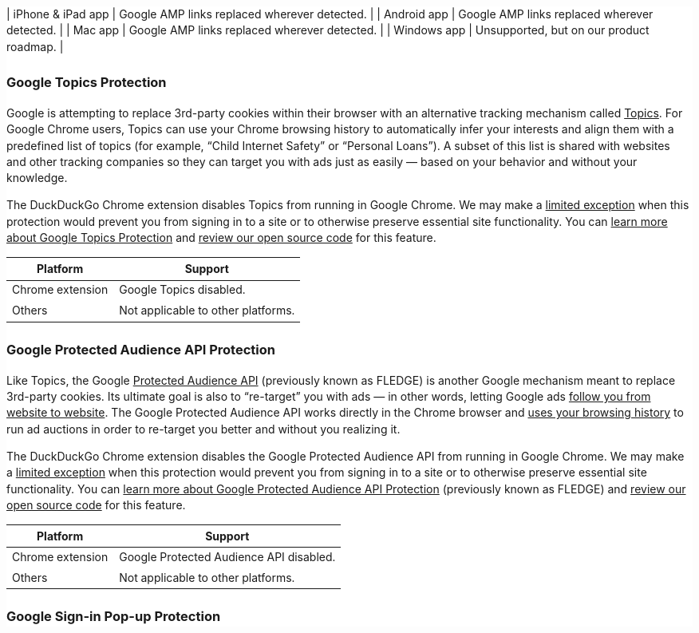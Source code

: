 | iPhone & iPad app | Google AMP links replaced wherever detected.                                                                                                                                                                                    |
| Android app       | Google AMP links replaced wherever detected.                                                                                                                                                                                    |
| Mac app           | Google AMP links replaced wherever detected.                                                                                                                                                                                    |
| Windows app       | Unsupported, but on our product roadmap.                                                                                                                                                                                        |

### Google Topics Protection

Google is attempting to replace 3rd-party cookies within their browser with an alternative tracking mechanism called [Topics][topics-fledge-announcement]. For Google Chrome users, Topics can use your Chrome browsing history to automatically infer your interests and align them with a predefined list of topics (for example, “Child Internet Safety” or “Personal Loans”). A subset of this list is shared with websites and other tracking companies so they can target you with ads just as easily — based on your behavior and without your knowledge.

The DuckDuckGo Chrome extension disables Topics from running in Google Chrome. We may make a [limited exception][remotely-configured-exceptions] when this protection would prevent you from signing in to a site or to otherwise preserve essential site functionality. You can [learn more about Google Topics Protection][post-topics-fledge-protection] and [review our open source code][github-topics-fledge-disable] for this feature.

| Platform         | Support                            |
| ---------------- | ---------------------------------- |
| Chrome extension | Google Topics disabled.            |
| Others           | Not applicable to other platforms. |

### Google Protected Audience API Protection

Like Topics, the Google [Protected Audience API][protected-audience-api] (previously known as FLEDGE) is another Google mechanism meant to replace 3rd-party cookies. Its ultimate goal is also to “re-target” you with ads — in other words, letting Google ads [follow you from website to website][topics-fledge-announcement]. The Google Protected Audience API works directly in the Chrome browser and [uses your browsing history][fledge-browsing-history] to run ad auctions in order to re-target you better and without you realizing it.

The DuckDuckGo Chrome extension disables the Google Protected Audience API from running in Google Chrome. We may make a [limited exception][remotely-configured-exceptions] when this protection would prevent you from signing in to a site or to otherwise preserve essential site functionality. You can [learn more about Google Protected Audience API Protection][post-topics-fledge-protection] (previously known as FLEDGE) and [review our open source code][github-topics-fledge-disable] for this feature.

| Platform         | Support                                 |
| ---------------- | --------------------------------------- |
| Chrome extension | Google Protected Audience API disabled. |
| Others           | Not applicable to other platforms.      |

### Google Sign-in Pop-up Protection


[//]: # "Links internal to this document."
[3rd-party-tracker-loading-protection]: #3rd-party-tracker-loading-protection
[3rd-party-cookie-protection]: #3rd-party-cookie-protection
[1st-party-cookie-protection]: #1st-party-cookie-protection
[global-privacy-control-gpc]: #global-privacy-control-gpc
[link-tracking-protection]: #link-tracking-protection
[cname-cloaking-protection]: #cname-cloaking-protection
[google-amp-protection]: #google-amp-protection
[preserving-site-functionality]: #preserving-site-functionality
[surrogates]: #surrogates
[remotely-configured-exceptions]: #remotely-configured-exceptions
[infrastructure-domains]: #infrastructure-domains
[duckduckgo-private-search-ads]: #duckduckgo-private-search-ads
[//]: # "Other help pages"
[ads-by-microsoft]: https://help.duckduckgo.com/company/ads-by-microsoft-on-duckduckgo-private-search
[search-terms-privacy-rduckduckgocom]: https://help.duckduckgo.com/results/rduckduckgocom
[//]: # "Spread Privacy blog post links"
[post-tracker-radar]: https://spreadprivacy.com/duckduckgo-tracker-radar/
[post-private-ad-conversions]: https://spreadprivacy.com/more-privacy-and-transparency/
[post-topics-fledge-protection]: https://spreadprivacy.com/topics-and-fledge-blocked/
[//]: # "DuckDuckGo product pages"
[product-firefox]: https://addons.mozilla.org/firefox/addon/duckduckgo-for-firefox/
[product-chrome]: https://chrome.google.com/webstore/detail/duckduckgo-privacy-essent/bkdgflcldnnnapblkhphbgpggdiikppg
[product-edge]: https://microsoftedge.microsoft.com/addons/detail/duckduckgo-privacy-essent/caoacbimdbbljakfhgikoodekdnlcgpk
[product-opera]: https://addons.opera.com/extensions/details/duckduckgo-for-opera-2/
[product-safari]: https://apps.apple.com/us/app/duckduckgo-privacy-for-safari/id1482920575
[product-ios]: https://apps.apple.com/us/app/duckduckgo-private-browser/id663592361
[product-android]: https://play.google.com/store/apps/details?id=com.duckduckgo.mobile.android
[product-mac]: https://spreadprivacy.com/introducing-duckduckgo-for-mac/
[product-windows]: https://spreadprivacy.com/windows-browser-open-beta/
[product-mac-download]: https://apps.apple.com/app/duckduckgo-privacy-browser/id663592361
[product-windows-download]: https://duckduckgo.com/windows
[//]: # "DuckDuckGo GitHub links"
[github-duckduckgo]: https://github.com/duckduckgo
[github-tracker-radar]: https://github.com/duckduckgo/tracker-radar
[github-list-of-trackers]: https://github.com/duckduckgo/tracker-blocklists
[github-fingerprint-protection]: https://github.com/duckduckgo/content-scope-scripts/tree/main/src/features
[github-smarter-encryption]: https://github.com/duckduckgo/smarter-encryption
[github-tracking-parameters]: https://github.com/duckduckgo/privacy-configuration/blob/main/features/tracking-parameters.json
[github-block-amp-content]: https://github.com/duckduckgo/BrowserServicesKit/blob/main/Sources/BrowserServicesKit/LinkProtection/AMPCanonicalExtractor.swift
[github-topics-fledge-disable]: https://github.com/duckduckgo/content-scope-scripts/blob/main/src/features/google-rejected.js
[github-surrogates]: https://github.com/duckduckgo/tracker-surrogates
[github-privacy-configuration]: https://github.com/duckduckgo/privacy-configuration
[github-autoconsent]: https://github.com/duckduckgo/autoconsent
[github-gpc-extension]: https://github.com/duckduckgo/duckduckgo-privacy-extension/blob/develop/shared/js/background/events.es6.js
[github-gpc-ios]: https://github.com/duckduckgo/iOS/blob/develop/Core/donotsell.js
[github-gpc-android]: https://github.com/duckduckgo/Android/blob/develop/privacy-config/privacy-config-impl/src/main/java/com/duckduckgo/privacy/config/impl/features/gpc/RealGpc.kt
[github-google-sso]: https://github.com/duckduckgo/Android/blob/develop/app/src/main/java/com/duckduckgo/app/browser/cookies/ThirdPartyCookieManager.kt
[github-extension]: https://github.com/duckduckgo/duckduckgo-privacy-extension
[github-safari]: https://github.com/duckduckgo/privacy-essentials-safari
[github-ios]: https://github.com/duckduckgo/iOS
[github-android]: https://github.com/duckduckgo/Android
[//]: # "External links"
[analytics-usage-distribution]: https://trends.builtwith.com/analytics/traffic/Entire-Internet
[google-analytics-data-sharing]: https://support.google.com/analytics/answer/1011397
[webkit-cookie-tracking-protection]: https://webkit.org/tracking-prevention/#the-default-cookie-policy
[safari-app-extensions]: https://developer.apple.com/documentation/safariservices/safari_app_extensions
[safari-web-extensions]: https://developer.apple.com/documentation/safariservices/safari_web_extensions
[webkit-fingerprinting-protection]: https://webkit.org/tracking-prevention/#anti-fingerprinting
[webkit-upgrading-protection]: https://developer.apple.com/documentation/safari-release-notes/safari-15-release-notes
[webkit-anti-fingerprinting]: https://webkit.org/tracking-prevention/#anti-fingerprinting
[webkit-referrer-tracking-protection]: https://webkit.org/tracking-prevention/#downgraded-third-party-referrers
[amp-about]: https://amp.dev/about/websites-2021/
[topics-fledge-announcement]: https://blog.chromium.org/2022/03/what-to-expect-from-ps-testing.html
[protected-audience-api]: https://developers.google.com/privacy-sandbox/relevance/protected-audience
[fledge-browsing-history]: https://github.com/patcg-individual-drafts/topics/blob/main/taxonomy_v1.md
[gpc]: https://globalprivacycontrol.org
[android-webview-api]: https://developer.android.com/reference/android/webkit/WebView
[android-webview-api-cookies]: https://developer.android.com/reference/android/webkit/CookieManager#setAcceptThirdPartyCookies(android.webkit.WebView,%20boolean)
[android-webview-api-js]: https://developer.android.com/reference/android/webkit/WebView#evaluateJavascript(java.lang.String,%20android.webkit.ValueCallback%3Cjava.lang.String%3E)
[social-ctp-config]: https://staticcdn.duckduckgo.com/useragents/social_ctp_configuration.json
[chromium-mv3-referrer-bug]: https://bugs.chromium.org/p/chromium/issues/detail?id=1149619
[apple-pcm]: https://webkit.org/blog/11529/introducing-private-click-measurement-pcm/
[mozilla-ipa]: https://blog.mozilla.org/en/mozilla/privacy-preserving-attribution-for-advertising/
[compare-privacy]: https://duckduckgo.com/compare-privacy